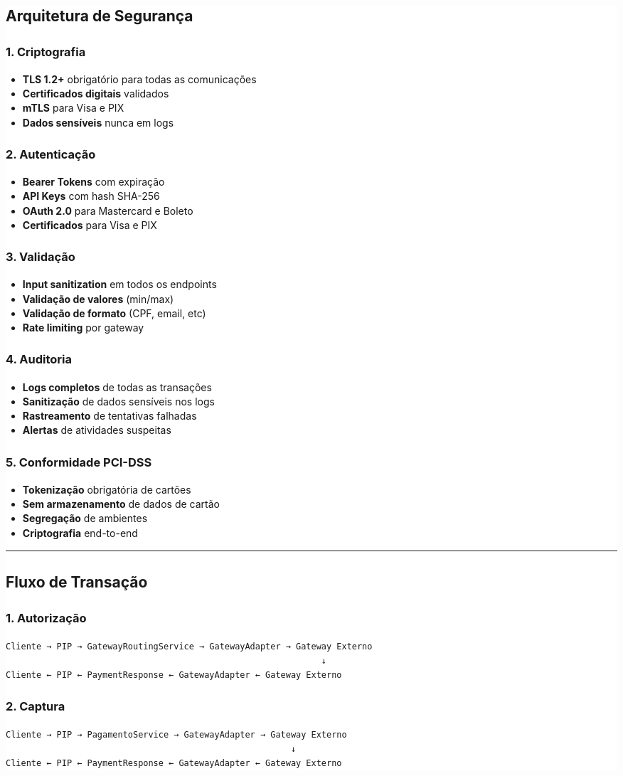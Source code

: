 
## Arquitetura de Segurança

### 1. Criptografia
- **TLS 1.2+** obrigatório para todas as comunicações
- **Certificados digitais** validados
- **mTLS** para Visa e PIX
- **Dados sensíveis** nunca em logs

### 2. Autenticação
- **Bearer Tokens** com expiração
- **API Keys** com hash SHA-256
- **OAuth 2.0** para Mastercard e Boleto
- **Certificados** para Visa e PIX

### 3. Validação
- **Input sanitization** em todos os endpoints
- **Validação de valores** (min/max)
- **Validação de formato** (CPF, email, etc)
- **Rate limiting** por gateway

### 4. Auditoria
- **Logs completos** de todas as transações
- **Sanitização** de dados sensíveis nos logs
- **Rastreamento** de tentativas falhadas
- **Alertas** de atividades suspeitas

### 5. Conformidade PCI-DSS
- **Tokenização** obrigatória de cartões
- **Sem armazenamento** de dados de cartão
- **Segregação** de ambientes
- **Criptografia** end-to-end

---

## Fluxo de Transação

### 1. Autorização
```
Cliente → PIP → GatewayRoutingService → GatewayAdapter → Gateway Externo
                                                              ↓
Cliente ← PIP ← PaymentResponse ← GatewayAdapter ← Gateway Externo
```

### 2. Captura
```
Cliente → PIP → PagamentoService → GatewayAdapter → Gateway Externo
                                                        ↓
Cliente ← PIP ← PaymentResponse ← GatewayAdapter ← Gateway Externo
```

